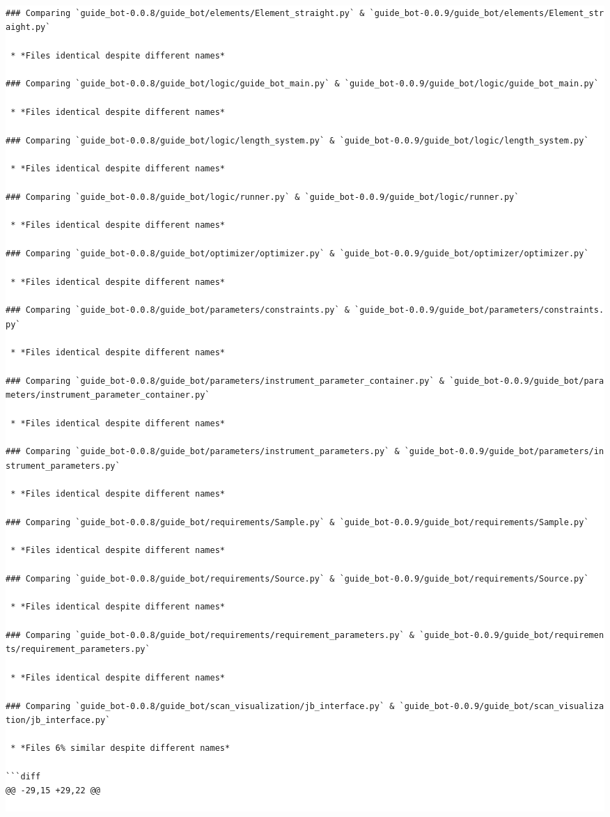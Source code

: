 ```
### Comparing `guide_bot-0.0.8/guide_bot/elements/Element_straight.py` & `guide_bot-0.0.9/guide_bot/elements/Element_straight.py`

 * *Files identical despite different names*

### Comparing `guide_bot-0.0.8/guide_bot/logic/guide_bot_main.py` & `guide_bot-0.0.9/guide_bot/logic/guide_bot_main.py`

 * *Files identical despite different names*

### Comparing `guide_bot-0.0.8/guide_bot/logic/length_system.py` & `guide_bot-0.0.9/guide_bot/logic/length_system.py`

 * *Files identical despite different names*

### Comparing `guide_bot-0.0.8/guide_bot/logic/runner.py` & `guide_bot-0.0.9/guide_bot/logic/runner.py`

 * *Files identical despite different names*

### Comparing `guide_bot-0.0.8/guide_bot/optimizer/optimizer.py` & `guide_bot-0.0.9/guide_bot/optimizer/optimizer.py`

 * *Files identical despite different names*

### Comparing `guide_bot-0.0.8/guide_bot/parameters/constraints.py` & `guide_bot-0.0.9/guide_bot/parameters/constraints.py`

 * *Files identical despite different names*

### Comparing `guide_bot-0.0.8/guide_bot/parameters/instrument_parameter_container.py` & `guide_bot-0.0.9/guide_bot/parameters/instrument_parameter_container.py`

 * *Files identical despite different names*

### Comparing `guide_bot-0.0.8/guide_bot/parameters/instrument_parameters.py` & `guide_bot-0.0.9/guide_bot/parameters/instrument_parameters.py`

 * *Files identical despite different names*

### Comparing `guide_bot-0.0.8/guide_bot/requirements/Sample.py` & `guide_bot-0.0.9/guide_bot/requirements/Sample.py`

 * *Files identical despite different names*

### Comparing `guide_bot-0.0.8/guide_bot/requirements/Source.py` & `guide_bot-0.0.9/guide_bot/requirements/Source.py`

 * *Files identical despite different names*

### Comparing `guide_bot-0.0.8/guide_bot/requirements/requirement_parameters.py` & `guide_bot-0.0.9/guide_bot/requirements/requirement_parameters.py`

 * *Files identical despite different names*

### Comparing `guide_bot-0.0.8/guide_bot/scan_visualization/jb_interface.py` & `guide_bot-0.0.9/guide_bot/scan_visualization/jb_interface.py`

 * *Files 6% similar despite different names*

```diff
@@ -29,15 +29,22 @@
 
```